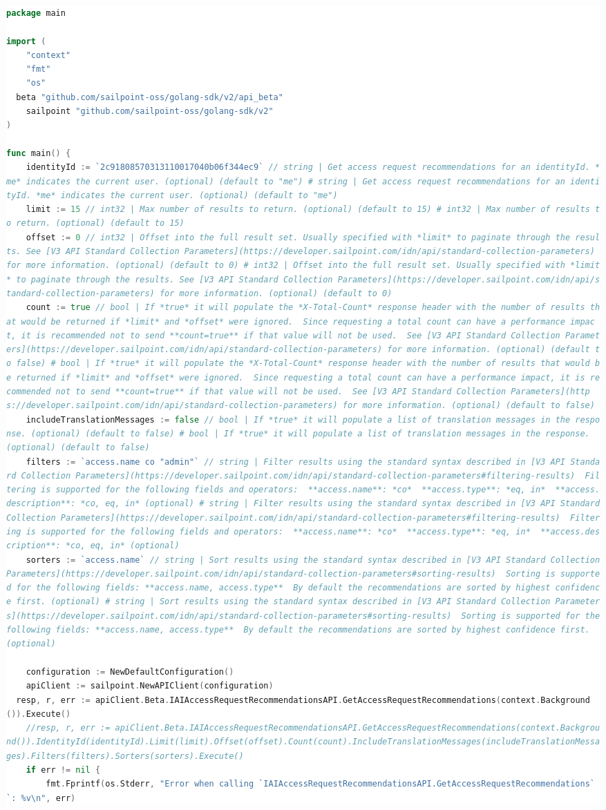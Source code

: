 ```go
package main

import (
	"context"
	"fmt"
	"os"
  beta "github.com/sailpoint-oss/golang-sdk/v2/api_beta"
	sailpoint "github.com/sailpoint-oss/golang-sdk/v2"
)

func main() {
    identityId := `2c91808570313110017040b06f344ec9` // string | Get access request recommendations for an identityId. *me* indicates the current user. (optional) (default to "me") # string | Get access request recommendations for an identityId. *me* indicates the current user. (optional) (default to "me")
    limit := 15 // int32 | Max number of results to return. (optional) (default to 15) # int32 | Max number of results to return. (optional) (default to 15)
    offset := 0 // int32 | Offset into the full result set. Usually specified with *limit* to paginate through the results. See [V3 API Standard Collection Parameters](https://developer.sailpoint.com/idn/api/standard-collection-parameters) for more information. (optional) (default to 0) # int32 | Offset into the full result set. Usually specified with *limit* to paginate through the results. See [V3 API Standard Collection Parameters](https://developer.sailpoint.com/idn/api/standard-collection-parameters) for more information. (optional) (default to 0)
    count := true // bool | If *true* it will populate the *X-Total-Count* response header with the number of results that would be returned if *limit* and *offset* were ignored.  Since requesting a total count can have a performance impact, it is recommended not to send **count=true** if that value will not be used.  See [V3 API Standard Collection Parameters](https://developer.sailpoint.com/idn/api/standard-collection-parameters) for more information. (optional) (default to false) # bool | If *true* it will populate the *X-Total-Count* response header with the number of results that would be returned if *limit* and *offset* were ignored.  Since requesting a total count can have a performance impact, it is recommended not to send **count=true** if that value will not be used.  See [V3 API Standard Collection Parameters](https://developer.sailpoint.com/idn/api/standard-collection-parameters) for more information. (optional) (default to false)
    includeTranslationMessages := false // bool | If *true* it will populate a list of translation messages in the response. (optional) (default to false) # bool | If *true* it will populate a list of translation messages in the response. (optional) (default to false)
    filters := `access.name co "admin"` // string | Filter results using the standard syntax described in [V3 API Standard Collection Parameters](https://developer.sailpoint.com/idn/api/standard-collection-parameters#filtering-results)  Filtering is supported for the following fields and operators:  **access.name**: *co*  **access.type**: *eq, in*  **access.description**: *co, eq, in* (optional) # string | Filter results using the standard syntax described in [V3 API Standard Collection Parameters](https://developer.sailpoint.com/idn/api/standard-collection-parameters#filtering-results)  Filtering is supported for the following fields and operators:  **access.name**: *co*  **access.type**: *eq, in*  **access.description**: *co, eq, in* (optional)
    sorters := `access.name` // string | Sort results using the standard syntax described in [V3 API Standard Collection Parameters](https://developer.sailpoint.com/idn/api/standard-collection-parameters#sorting-results)  Sorting is supported for the following fields: **access.name, access.type**  By default the recommendations are sorted by highest confidence first. (optional) # string | Sort results using the standard syntax described in [V3 API Standard Collection Parameters](https://developer.sailpoint.com/idn/api/standard-collection-parameters#sorting-results)  Sorting is supported for the following fields: **access.name, access.type**  By default the recommendations are sorted by highest confidence first. (optional)

	configuration := NewDefaultConfiguration()
	apiClient := sailpoint.NewAPIClient(configuration)
  resp, r, err := apiClient.Beta.IAIAccessRequestRecommendationsAPI.GetAccessRequestRecommendations(context.Background()).Execute()
	//resp, r, err := apiClient.Beta.IAIAccessRequestRecommendationsAPI.GetAccessRequestRecommendations(context.Background()).IdentityId(identityId).Limit(limit).Offset(offset).Count(count).IncludeTranslationMessages(includeTranslationMessages).Filters(filters).Sorters(sorters).Execute()
	if err != nil {
		fmt.Fprintf(os.Stderr, "Error when calling `IAIAccessRequestRecommendationsAPI.GetAccessRequestRecommendations``: %v\n", err)
```
